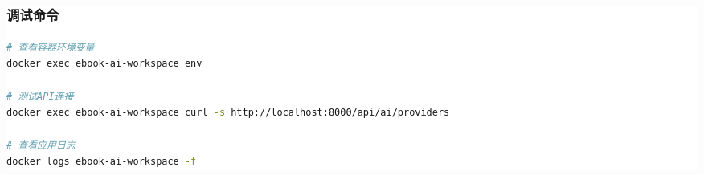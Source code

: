 ### 调试命令

```bash
# 查看容器环境变量
docker exec ebook-ai-workspace env

# 测试API连接
docker exec ebook-ai-workspace curl -s http://localhost:8000/api/ai/providers

# 查看应用日志
docker logs ebook-ai-workspace -f
```